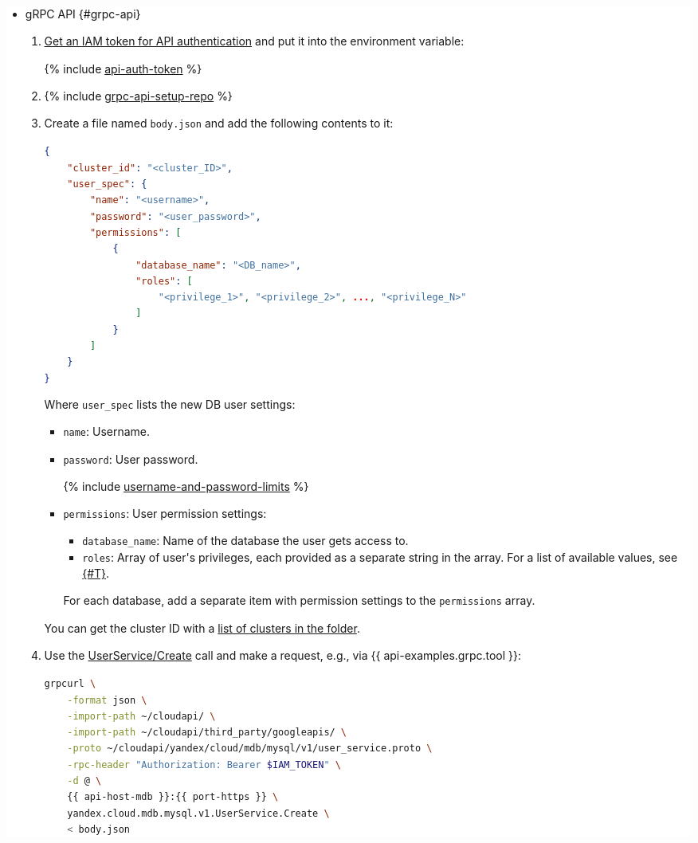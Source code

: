 - gRPC API {#grpc-api}

  1. [Get an IAM token for API authentication](../api-ref/authentication.md) and put it into the environment variable:

      {% include [api-auth-token](../../_includes/mdb/api-auth-token.md) %}

  1. {% include [grpc-api-setup-repo](../../_includes/mdb/grpc-api-setup-repo.md) %}
  1. Create a file named `body.json` and add the following contents to it:

      ```json
      {
          "cluster_id": "<cluster_ID>",
          "user_spec": {
              "name": "<username>",
              "password": "<user_password>",
              "permissions": [
                  {
                      "database_name": "<DB_name>",
                      "roles": [
                          "<privilege_1>", "<privilege_2>", ..., "<privilege_N>"
                      ]
                  }
              ]
          }
      }
      ```

      Where `user_spec` lists the new DB user settings:

      * `name`: Username.
      * `password`: User password.

          {% include [username-and-password-limits](../../_includes/mdb/mmy/note-info-user-name-and-pass-limits.md) %}

      * `permissions`: User permission settings:

          * `database_name`: Name of the database the user gets access to.
          * `roles`: Array of user's privileges, each provided as a separate string in the array. For a list of available values, see [{#T}](../concepts/user-rights.md#db-privileges).

          For each database, add a separate item with permission settings to the `permissions` array.

      You can get the cluster ID with a [list of clusters in the folder](cluster-list.md#list-clusters).

  1. Use the [UserService/Create](../api-ref/grpc/User/create.md) call and make a request, e.g., via {{ api-examples.grpc.tool }}:

      ```bash
      grpcurl \
          -format json \
          -import-path ~/cloudapi/ \
          -import-path ~/cloudapi/third_party/googleapis/ \
          -proto ~/cloudapi/yandex/cloud/mdb/mysql/v1/user_service.proto \
          -rpc-header "Authorization: Bearer $IAM_TOKEN" \
          -d @ \
          {{ api-host-mdb }}:{{ port-https }} \
          yandex.cloud.mdb.mysql.v1.UserService.Create \
          < body.json
      ```
